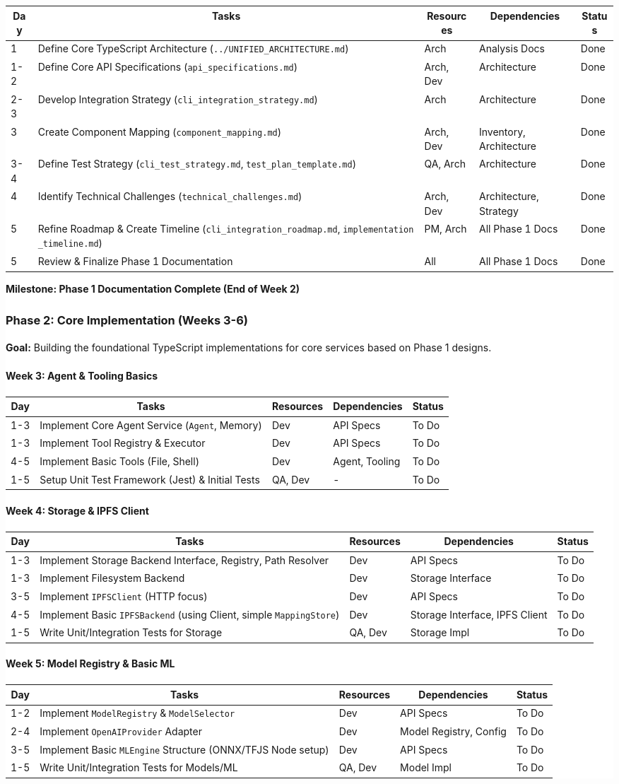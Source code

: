 | Day | Tasks | Resources | Dependencies | Status |
|-----|-------|-----------|--------------|--------|
| 1   | Define Core TypeScript Architecture (`../UNIFIED_ARCHITECTURE.md`) | Arch | Analysis Docs | Done |
| 1-2 | Define Core API Specifications (`api_specifications.md`) | Arch, Dev | Architecture | Done |
| 2-3 | Develop Integration Strategy (`cli_integration_strategy.md`) | Arch | Architecture | Done |
| 3   | Create Component Mapping (`component_mapping.md`) | Arch, Dev | Inventory, Architecture | Done |
| 3-4 | Define Test Strategy (`cli_test_strategy.md`, `test_plan_template.md`) | QA, Arch | Architecture | Done |
| 4   | Identify Technical Challenges (`technical_challenges.md`) | Arch, Dev | Architecture, Strategy | Done |
| 5   | Refine Roadmap & Create Timeline (`cli_integration_roadmap.md`, `implementation_timeline.md`) | PM, Arch | All Phase 1 Docs | Done |
| 5   | Review & Finalize Phase 1 Documentation | All | All Phase 1 Docs | Done |

**Milestone: Phase 1 Documentation Complete (End of Week 2)**

### Phase 2: Core Implementation (Weeks 3-6)

**Goal:** Building the foundational TypeScript implementations for core services based on Phase 1 designs.

#### Week 3: Agent & Tooling Basics

| Day | Tasks | Resources | Dependencies | Status |
|-----|-------|-----------|--------------|--------|
| 1-3 | Implement Core Agent Service (`Agent`, Memory) | Dev | API Specs | To Do |
| 1-3 | Implement Tool Registry & Executor | Dev | API Specs | To Do |
| 4-5 | Implement Basic Tools (File, Shell) | Dev | Agent, Tooling | To Do |
| 1-5 | Setup Unit Test Framework (Jest) & Initial Tests | QA, Dev | - | To Do |

#### Week 4: Storage & IPFS Client

| Day | Tasks | Resources | Dependencies | Status |
|-----|-------|-----------|--------------|--------|
| 1-3 | Implement Storage Backend Interface, Registry, Path Resolver | Dev | API Specs | To Do |
| 1-3 | Implement Filesystem Backend | Dev | Storage Interface | To Do |
| 3-5 | Implement `IPFSClient` (HTTP focus) | Dev | API Specs | To Do |
| 4-5 | Implement Basic `IPFSBackend` (using Client, simple `MappingStore`) | Dev | Storage Interface, IPFS Client | To Do |
| 1-5 | Write Unit/Integration Tests for Storage | QA, Dev | Storage Impl | To Do |

#### Week 5: Model Registry & Basic ML

| Day | Tasks | Resources | Dependencies | Status |
|-----|-------|-----------|--------------|--------|
| 1-2 | Implement `ModelRegistry` & `ModelSelector` | Dev | API Specs | To Do |
| 2-4 | Implement `OpenAIProvider` Adapter | Dev | Model Registry, Config | To Do |
| 3-5 | Implement Basic `MLEngine` Structure (ONNX/TFJS Node setup) | Dev | API Specs | To Do |
| 1-5 | Write Unit/Integration Tests for Models/ML | QA, Dev | Model Impl | To Do |
